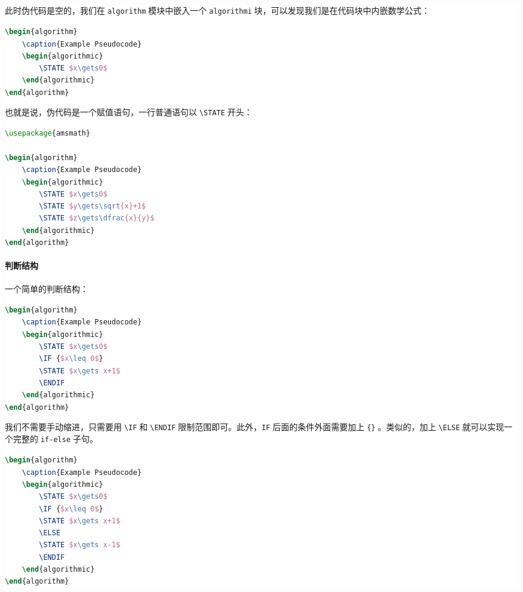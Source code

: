 此时伪代码是空的，我们在 `algorithm` 模块中嵌入一个 `algorithmi` 块，可以发现我们是在代码块中内嵌数学公式：

```latex
\begin{algorithm}
    \caption{Example Pseudocode}
    \begin{algorithmic}
        \STATE $x\gets0$
    \end{algorithmic}
\end{algorithm}
```

也就是说，伪代码是一个赋值语句，一行普通语句以 `\STATE` 开头：

```latex
\usepackage{amsmath}

\begin{algorithm}
    \caption{Example Pseudocode}
    \begin{algorithmic}
        \STATE $x\gets0$
        \STATE $y\gets\sqrt{x}+1$
        \STATE $z\gets\dfrac{x}{y}$
    \end{algorithmic}
\end{algorithm}
```

#### 判断结构

一个简单的判断结构：

```latex
\begin{algorithm}
    \caption{Example Pseudocode}
    \begin{algorithmic}
        \STATE $x\gets0$
        \IF {$x\leq 0$}
        \STATE $x\gets x+1$
        \ENDIF
    \end{algorithmic}
\end{algorithm}
```

我们不需要手动缩进，只需要用 `\IF` 和 `\ENDIF` 限制范围即可。此外，`IF` 后面的条件外面需要加上 `{}` 。类似的，加上 `\ELSE` 就可以实现一个完整的 `if-else` 子句。

```latex
\begin{algorithm}
    \caption{Example Pseudocode}
    \begin{algorithmic}
        \STATE $x\gets0$
        \IF {$x\leq 0$}
        \STATE $x\gets x+1$
        \ELSE
        \STATE $x\gets x-1$
        \ENDIF
    \end{algorithmic}
\end{algorithm}
```
